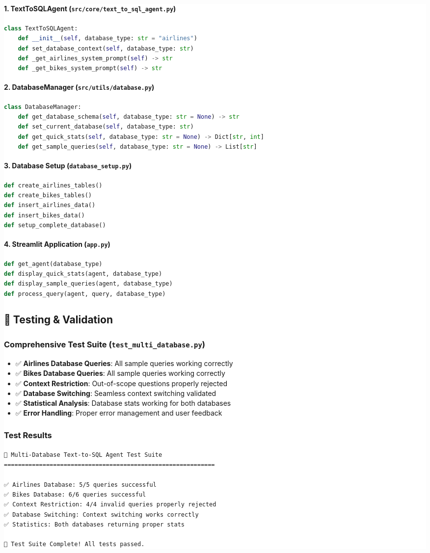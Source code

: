 #### 1. **TextToSQLAgent** (`src/core/text_to_sql_agent.py`)
```python
class TextToSQLAgent:
    def __init__(self, database_type: str = "airlines")
    def set_database_context(self, database_type: str)
    def _get_airlines_system_prompt(self) -> str
    def _get_bikes_system_prompt(self) -> str
```

#### 2. **DatabaseManager** (`src/utils/database.py`)
```python
class DatabaseManager:
    def get_database_schema(self, database_type: str = None) -> str
    def set_current_database(self, database_type: str)
    def get_quick_stats(self, database_type: str = None) -> Dict[str, int]
    def get_sample_queries(self, database_type: str = None) -> List[str]
```

#### 3. **Database Setup** (`database_setup.py`)
```python
def create_airlines_tables()
def create_bikes_tables()
def insert_airlines_data()
def insert_bikes_data()
def setup_complete_database()
```

#### 4. **Streamlit Application** (`app.py`)
```python
def get_agent(database_type)
def display_quick_stats(agent, database_type)
def display_sample_queries(agent, database_type)
def process_query(agent, query, database_type)
```

## 🧪 Testing & Validation

### Comprehensive Test Suite (`test_multi_database.py`)
- ✅ **Airlines Database Queries**: All sample queries working correctly
- ✅ **Bikes Database Queries**: All sample queries working correctly
- ✅ **Context Restriction**: Out-of-scope questions properly rejected
- ✅ **Database Switching**: Seamless context switching validated
- ✅ **Statistical Analysis**: Database stats working for both databases
- ✅ **Error Handling**: Proper error management and user feedback

### Test Results
```
🧪 Multi-Database Text-to-SQL Agent Test Suite
============================================================

✅ Airlines Database: 5/5 queries successful
✅ Bikes Database: 6/6 queries successful  
✅ Context Restriction: 4/4 invalid queries properly rejected
✅ Database Switching: Context switching works correctly
✅ Statistics: Both databases returning proper stats

🎉 Test Suite Complete! All tests passed.
```
